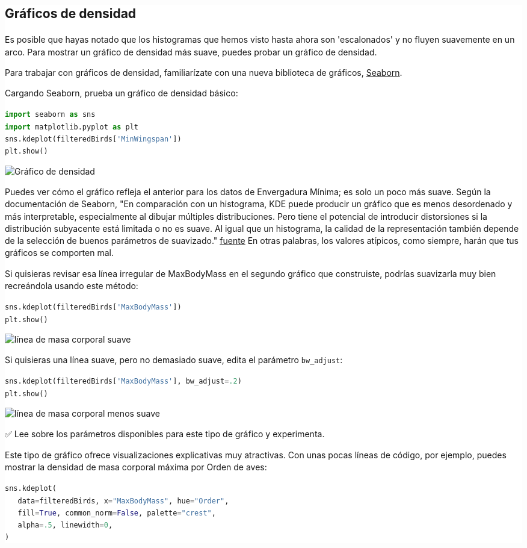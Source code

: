 ## Gráficos de densidad

Es posible que hayas notado que los histogramas que hemos visto hasta ahora son 'escalonados' y no fluyen suavemente en un arco. Para mostrar un gráfico de densidad más suave, puedes probar un gráfico de densidad.

Para trabajar con gráficos de densidad, familiarízate con una nueva biblioteca de gráficos, [Seaborn](https://seaborn.pydata.org/generated/seaborn.kdeplot.html). 

Cargando Seaborn, prueba un gráfico de densidad básico:

```python
import seaborn as sns
import matplotlib.pyplot as plt
sns.kdeplot(filteredBirds['MinWingspan'])
plt.show()
```
![Gráfico de densidad](../../../../3-Data-Visualization/10-visualization-distributions/images/density1.png)

Puedes ver cómo el gráfico refleja el anterior para los datos de Envergadura Mínima; es solo un poco más suave. Según la documentación de Seaborn, "En comparación con un histograma, KDE puede producir un gráfico que es menos desordenado y más interpretable, especialmente al dibujar múltiples distribuciones. Pero tiene el potencial de introducir distorsiones si la distribución subyacente está limitada o no es suave. Al igual que un histograma, la calidad de la representación también depende de la selección de buenos parámetros de suavizado." [fuente](https://seaborn.pydata.org/generated/seaborn.kdeplot.html) En otras palabras, los valores atípicos, como siempre, harán que tus gráficos se comporten mal.

Si quisieras revisar esa línea irregular de MaxBodyMass en el segundo gráfico que construiste, podrías suavizarla muy bien recreándola usando este método:

```python
sns.kdeplot(filteredBirds['MaxBodyMass'])
plt.show()
```
![línea de masa corporal suave](../../../../3-Data-Visualization/10-visualization-distributions/images/density2.png)

Si quisieras una línea suave, pero no demasiado suave, edita el parámetro `bw_adjust`: 

```python
sns.kdeplot(filteredBirds['MaxBodyMass'], bw_adjust=.2)
plt.show()
```
![línea de masa corporal menos suave](../../../../3-Data-Visualization/10-visualization-distributions/images/density3.png)

✅ Lee sobre los parámetros disponibles para este tipo de gráfico y experimenta.

Este tipo de gráfico ofrece visualizaciones explicativas muy atractivas. Con unas pocas líneas de código, por ejemplo, puedes mostrar la densidad de masa corporal máxima por Orden de aves:

```python
sns.kdeplot(
   data=filteredBirds, x="MaxBodyMass", hue="Order",
   fill=True, common_norm=False, palette="crest",
   alpha=.5, linewidth=0,
)
```
